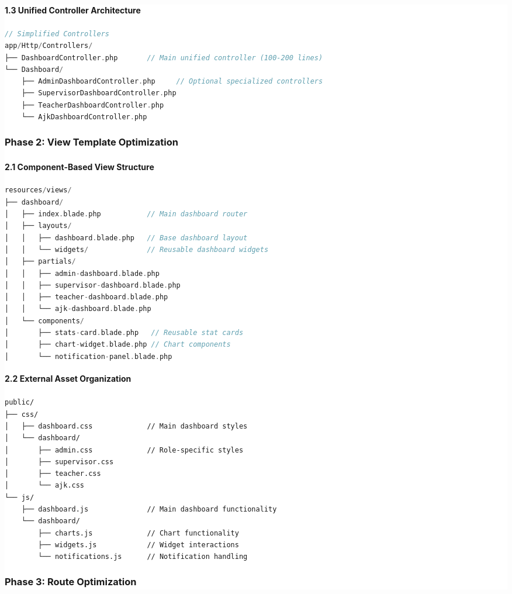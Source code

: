 #### **1.3 Unified Controller Architecture**
```php
// Simplified Controllers
app/Http/Controllers/
├── DashboardController.php       // Main unified controller (100-200 lines)
└── Dashboard/
    ├── AdminDashboardController.php     // Optional specialized controllers
    ├── SupervisorDashboardController.php
    ├── TeacherDashboardController.php
    └── AjkDashboardController.php
```

### **Phase 2: View Template Optimization**

#### **2.1 Component-Based View Structure**
```php
resources/views/
├── dashboard/
│   ├── index.blade.php           // Main dashboard router
│   ├── layouts/
│   │   ├── dashboard.blade.php   // Base dashboard layout
│   │   └── widgets/              // Reusable dashboard widgets
│   ├── partials/
│   │   ├── admin-dashboard.blade.php
│   │   ├── supervisor-dashboard.blade.php
│   │   ├── teacher-dashboard.blade.php
│   │   └── ajk-dashboard.blade.php
│   └── components/
│       ├── stats-card.blade.php   // Reusable stat cards
│       ├── chart-widget.blade.php // Chart components
│       └── notification-panel.blade.php
```

#### **2.2 External Asset Organization**
```
public/
├── css/
│   ├── dashboard.css             // Main dashboard styles
│   └── dashboard/
│       ├── admin.css             // Role-specific styles
│       ├── supervisor.css
│       ├── teacher.css
│       └── ajk.css
└── js/
    ├── dashboard.js              // Main dashboard functionality
    └── dashboard/
        ├── charts.js             // Chart functionality
        ├── widgets.js            // Widget interactions
        └── notifications.js      // Notification handling
```

### **Phase 3: Route Optimization**
